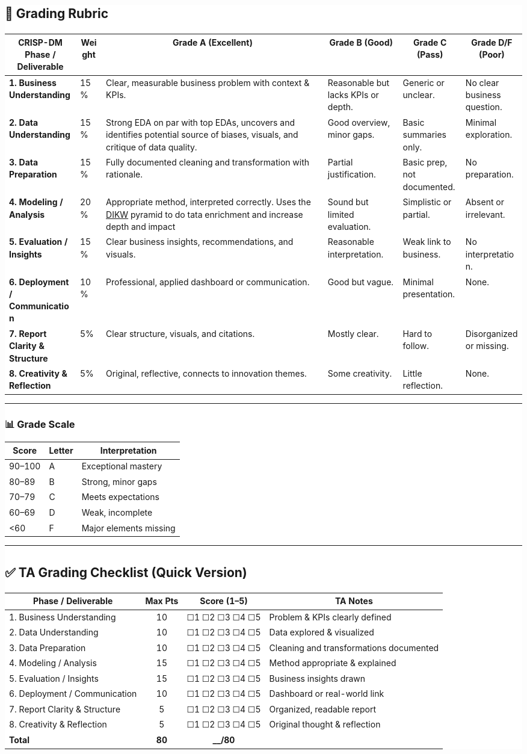 
## 🧮 Grading Rubric

| **CRISP-DM Phase / Deliverable** | **Weight** | **Grade A (Excellent)** | **Grade B (Good)** | **Grade C (Pass)** | **Grade D/F (Poor)** |
|----------------------------------|-------------|--------------------------|--------------------|--------------------|----------------------|
| **1. Business Understanding** | 15% | Clear, measurable business problem with context & KPIs. | Reasonable but lacks KPIs or depth. | Generic or unclear. | No clear business question. |
| **2. Data Understanding** | 15% | Strong EDA on par with top EDAs, uncovers and identifies potential source of biases,  visuals, and critique of data quality. | Good overview, minor gaps. | Basic summaries only. | Minimal exploration. |
| **3. Data Preparation** | 15% | Fully documented cleaning and transformation with rationale. | Partial justification. | Basic prep, not documented. | No preparation. |
| **4. Modeling / Analysis** | 20% | Appropriate method, interpreted correctly. Uses the [DIKW](url) pyramid to do tata enrichment and increase depth and impact | Sound but limited evaluation. | Simplistic or partial. | Absent or irrelevant. |
| **5. Evaluation / Insights** | 15% | Clear business insights, recommendations, and visuals. | Reasonable interpretation. | Weak link to business. | No interpretation. |
| **6. Deployment / Communication** | 10% | Professional, applied dashboard or communication. | Good but vague. | Minimal presentation. | None. |
| **7. Report Clarity & Structure** | 5% | Clear structure, visuals, and citations. | Mostly clear. | Hard to follow. | Disorganized or missing. |
| **8. Creativity & Reflection** | 5% | Original, reflective, connects to innovation themes. | Some creativity. | Little reflection. | None. |

---

### 📊 Grade Scale

| **Score** | **Letter** | **Interpretation** |
|------------|-------------|--------------------|
| 90–100 | A | Exceptional mastery |
| 80–89 | B | Strong, minor gaps |
| 70–79 | C | Meets expectations |
| 60–69 | D | Weak, incomplete |
| <60 | F | Major elements missing |

---

## ✅ TA Grading Checklist (Quick Version)

| **Phase / Deliverable** | **Max Pts** | **Score (1–5)** | **TA Notes** |
|--------------------------|:-----------:|:----------------:|--------------|
| 1. Business Understanding | 10 | ☐1 ☐2 ☐3 ☐4 ☐5 | Problem & KPIs clearly defined |
| 2. Data Understanding | 10 | ☐1 ☐2 ☐3 ☐4 ☐5 | Data explored & visualized |
| 3. Data Preparation | 10 | ☐1 ☐2 ☐3 ☐4 ☐5 | Cleaning and transformations documented |
| 4. Modeling / Analysis | 15 | ☐1 ☐2 ☐3 ☐4 ☐5 | Method appropriate & explained |
| 5. Evaluation / Insights | 15 | ☐1 ☐2 ☐3 ☐4 ☐5 | Business insights drawn |
| 6. Deployment / Communication | 10 | ☐1 ☐2 ☐3 ☐4 ☐5 | Dashboard or real-world link |
| 7. Report Clarity & Structure | 5 | ☐1 ☐2 ☐3 ☐4 ☐5 | Organized, readable report |
| 8. Creativity & Reflection | 5 | ☐1 ☐2 ☐3 ☐4 ☐5 | Original thought & reflection |
| **Total** | **80** | **__/80** |  |
